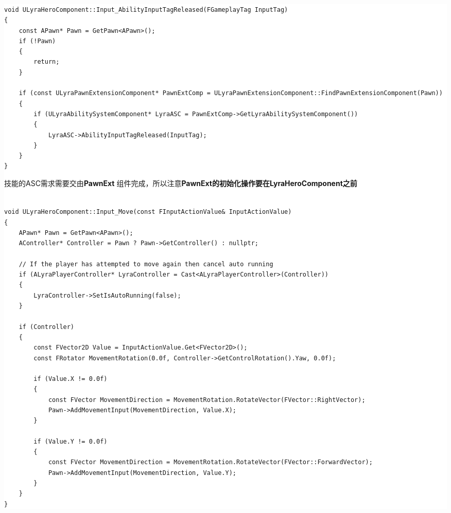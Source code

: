 ```根据传入的对应Tag输入触发技能，这里是松开触发
void ULyraHeroComponent::Input_AbilityInputTagReleased(FGameplayTag InputTag)
{
    const APawn* Pawn = GetPawn<APawn>();
    if (!Pawn)
    {
        return;
    }

    if (const ULyraPawnExtensionComponent* PawnExtComp = ULyraPawnExtensionComponent::FindPawnExtensionComponent(Pawn))
    {
        if (ULyraAbilitySystemComponent* LyraASC = PawnExtComp->GetLyraAbilitySystemComponent())
        {
            LyraASC->AbilityInputTagReleased(InputTag);
        }
    }
}
```

技能的ASC需求需要交由**PawnExt** 组件完成，所以注意**PawnExt的初始化操作要在LyraHeroComponent之前**



```移动输入

void ULyraHeroComponent::Input_Move(const FInputActionValue& InputActionValue)
{
    APawn* Pawn = GetPawn<APawn>();
    AController* Controller = Pawn ? Pawn->GetController() : nullptr;

    // If the player has attempted to move again then cancel auto running
    if (ALyraPlayerController* LyraController = Cast<ALyraPlayerController>(Controller))
    {
        LyraController->SetIsAutoRunning(false);
    }

    if (Controller)
    {
        const FVector2D Value = InputActionValue.Get<FVector2D>();
        const FRotator MovementRotation(0.0f, Controller->GetControlRotation().Yaw, 0.0f);

        if (Value.X != 0.0f)
        {
            const FVector MovementDirection = MovementRotation.RotateVector(FVector::RightVector);
            Pawn->AddMovementInput(MovementDirection, Value.X);
        }

        if (Value.Y != 0.0f)
        {
            const FVector MovementDirection = MovementRotation.RotateVector(FVector::ForwardVector);
            Pawn->AddMovementInput(MovementDirection, Value.Y);
        }
    }
}
```
